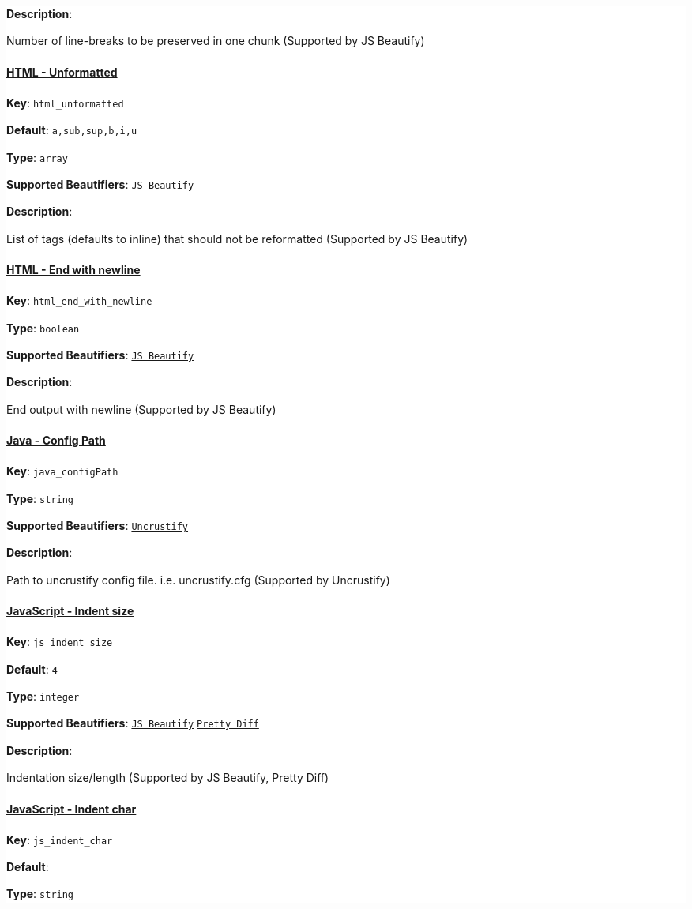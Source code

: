 **Description**:

Number of line-breaks to be preserved in one chunk (Supported by JS Beautify)

####  [HTML - Unformatted](#html---unformatted) 

**Key**: `html_unformatted`

**Default**: `a,sub,sup,b,i,u`

**Type**: `array`

**Supported Beautifiers**:  [`JS Beautify`](#js-beautify) 

**Description**:

List of tags (defaults to inline) that should not be reformatted (Supported by JS Beautify)

####  [HTML - End with newline](#html---end-with-newline) 

**Key**: `html_end_with_newline`

**Type**: `boolean`

**Supported Beautifiers**:  [`JS Beautify`](#js-beautify) 

**Description**:

End output with newline (Supported by JS Beautify)

####  [Java - Config Path](#java---config-path) 

**Key**: `java_configPath`

**Type**: `string`

**Supported Beautifiers**:  [`Uncrustify`](#uncrustify) 

**Description**:

Path to uncrustify config file. i.e. uncrustify.cfg (Supported by Uncrustify)

####  [JavaScript - Indent size](#javascript---indent-size) 

**Key**: `js_indent_size`

**Default**: `4`

**Type**: `integer`

**Supported Beautifiers**:  [`JS Beautify`](#js-beautify)  [`Pretty Diff`](#pretty-diff) 

**Description**:

Indentation size/length (Supported by JS Beautify, Pretty Diff)

####  [JavaScript - Indent char](#javascript---indent-char) 

**Key**: `js_indent_char`

**Default**: ` `

**Type**: `string`
